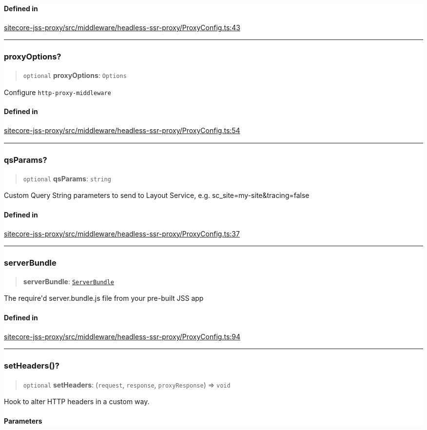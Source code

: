 #### Defined in

[sitecore-jss-proxy/src/middleware/headless-ssr-proxy/ProxyConfig.ts:43](https://github.com/Sitecore/jss/blob/e846f486ba4fde6c8c1b45e6e57475c6839dad97/packages/sitecore-jss-proxy/src/middleware/headless-ssr-proxy/ProxyConfig.ts#L43)

***

### proxyOptions?

> `optional` **proxyOptions**: `Options`

Configure `http-proxy-middleware`

#### Defined in

[sitecore-jss-proxy/src/middleware/headless-ssr-proxy/ProxyConfig.ts:54](https://github.com/Sitecore/jss/blob/e846f486ba4fde6c8c1b45e6e57475c6839dad97/packages/sitecore-jss-proxy/src/middleware/headless-ssr-proxy/ProxyConfig.ts#L54)

***

### qsParams?

> `optional` **qsParams**: `string`

Custom Query String parameters to send to Layout Service, e.g. sc_site=my-site&tracing=false

#### Defined in

[sitecore-jss-proxy/src/middleware/headless-ssr-proxy/ProxyConfig.ts:37](https://github.com/Sitecore/jss/blob/e846f486ba4fde6c8c1b45e6e57475c6839dad97/packages/sitecore-jss-proxy/src/middleware/headless-ssr-proxy/ProxyConfig.ts#L37)

***

### serverBundle

> **serverBundle**: [`ServerBundle`](ServerBundle.md)

The require'd server.bundle.js file from your pre-built JSS app

#### Defined in

[sitecore-jss-proxy/src/middleware/headless-ssr-proxy/ProxyConfig.ts:94](https://github.com/Sitecore/jss/blob/e846f486ba4fde6c8c1b45e6e57475c6839dad97/packages/sitecore-jss-proxy/src/middleware/headless-ssr-proxy/ProxyConfig.ts#L94)

***

### setHeaders()?

> `optional` **setHeaders**: (`request`, `response`, `proxyResponse`) => `void`

Hook to alter HTTP headers in a custom way.

#### Parameters

